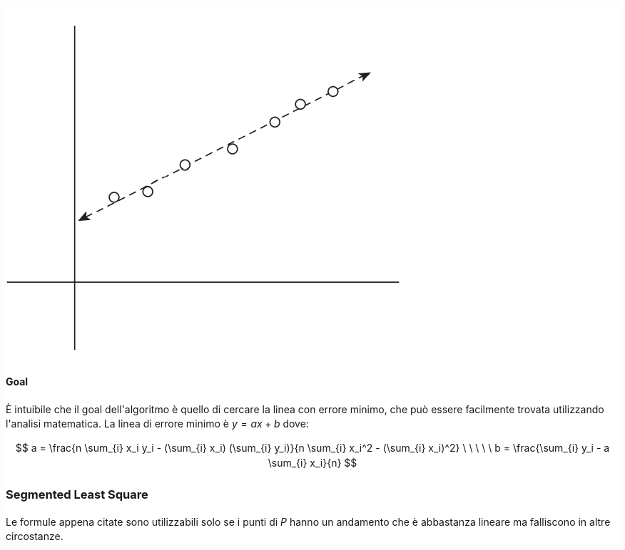 
![linear least](./latex/capitoli/dynamic_programming/imgs/linear_least.png)

#### Goal 

È intuibile che il goal dell'algoritmo è quello di cercare la linea con errore
minimo, che può essere facilmente trovata utilizzando l'analisi matematica.
La linea di errore minimo è $y = ax + b$ dove:

$$
    a = \frac{n \sum_{i} x_i y_i - (\sum_{i} x_i) (\sum_{i} y_i)}{n \sum_{i} x_i^2 - (\sum_{i} x_i)^2} \ \ \  \ \ b = \frac{\sum_{i} y_i - a \sum_{i} x_i}{n} 
$$


### Segmented Least Square

Le formule appena citate sono utilizzabili solo se i punti di $P$ hanno un andamento
che è abbastanza lineare ma falliscono in altre circostanze.
